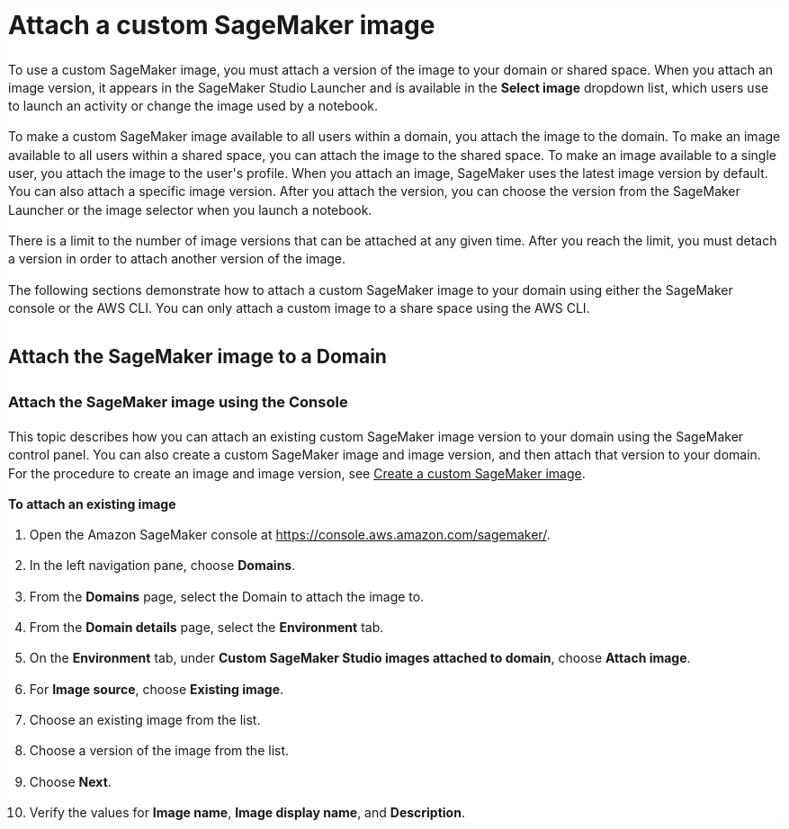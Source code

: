 # Attach a custom SageMaker image<a name="studio-byoi-attach"></a>

To use a custom SageMaker image, you must attach a version of the image to your domain or shared space\. When you attach an image version, it appears in the SageMaker Studio Launcher and is available in the **Select image** dropdown list, which users use to launch an activity or change the image used by a notebook\.

To make a custom SageMaker image available to all users within a domain, you attach the image to the domain\. To make an image available to all users within a shared space, you can attach the image to the shared space\. To make an image available to a single user, you attach the image to the user's profile\. When you attach an image, SageMaker uses the latest image version by default\. You can also attach a specific image version\. After you attach the version, you can choose the version from the SageMaker Launcher or the image selector when you launch a notebook\.

There is a limit to the number of image versions that can be attached at any given time\. After you reach the limit, you must detach a version in order to attach another version of the image\.

The following sections demonstrate how to attach a custom SageMaker image to your domain using either the SageMaker console or the AWS CLI\. You can only attach a custom image to a share space using the AWS CLI\.

## Attach the SageMaker image to a Domain<a name="studio-byoi-attach-domain"></a>

### Attach the SageMaker image using the Console<a name="studio-byoi-attach-existing"></a>

This topic describes how you can attach an existing custom SageMaker image version to your domain using the SageMaker control panel\. You can also create a custom SageMaker image and image version, and then attach that version to your domain\. For the procedure to create an image and image version, see [Create a custom SageMaker image](studio-byoi-create.md)\.

**To attach an existing image**

1. Open the Amazon SageMaker console at [https://console\.aws\.amazon\.com/sagemaker/](https://console.aws.amazon.com/sagemaker/)\.

1. In the left navigation pane, choose **Domains**\.

1. From the **Domains** page, select the Domain to attach the image to\.

1. From the **Domain details** page, select the **Environment** tab\.

1. On the **Environment** tab, under **Custom SageMaker Studio images attached to domain**, choose **Attach image**\.

1. For **Image source**, choose **Existing image**\.

1. Choose an existing image from the list\.

1. Choose a version of the image from the list\.

1. Choose **Next**\.

1. Verify the values for **Image name**, **Image display name**, and **Description**\.

